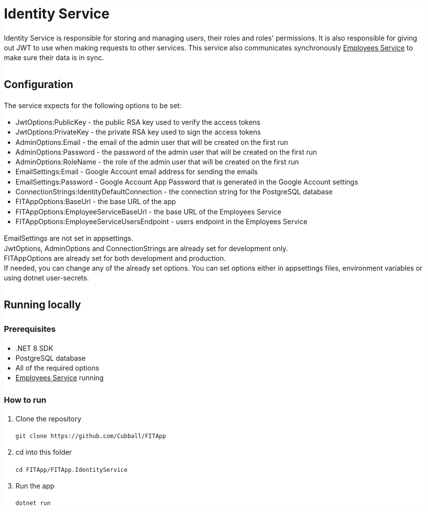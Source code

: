 # Identity Service
Identity Service is responsible for storing and managing users, their roles and roles' permissions.
It is also responsible for giving out JWT to use when making requests to other services.
This service also communicates synchronously [Employees Service](../FITApp.EmployeesService) to make sure their data is in sync.

## Configuration
The service expects for the following options to be set:
- JwtOptions:PublicKey - the public RSA key used to verify the access tokens
- JwtOptions:PrivateKey - the private RSA key used to sign the access tokens
- AdminOptions:Email - the email of the admin user that will be created on the first run
- AdminOptions:Password - the password of the admin user that will be created on the first run
- AdminOptions:RoleName - the role of the admin user that will be created on the first run
- EmailSettings:Email - Google Account email address for sending the emails
- EmailSettings:Password - Google Account App Password that is generated in the Google Account settings
- ConnectionStrings:IdentityDefaultConnection - the connection string for the PostgreSQL database
- FITAppOptions:BaseUrl - the base URL of the app
- FITAppOptions:EmployeeServiceBaseUrl - the base URL of the Employees Service
- FITAppOptions:EmployeeServiceUsersEndpoint - users endpoint in the Employees Service

EmailSettings are not set in appsettings.\
JwtOptions, AdminOptions and ConnectionStrings are already set for development only.\
FITAppOptions are already set for both development and production.\
If needed, you can change any of the already set options.
You can set options either in appsettings files, environment variables or using dotnet user-secrets.

## Running locally
### Prerequisites
- .NET 8 SDK
- PostgreSQL database
- All of the required options
- [Employees Service](../FITApp.EmployeesService) running

### How to run
1. Clone the repository
    ```
    git clone https://github.com/Cubball/FITApp
    ```
1. cd into this folder
    ```
    cd FITApp/FITApp.IdentityService
    ```
1. Run the app
    ```
    dotnet run
    ```

